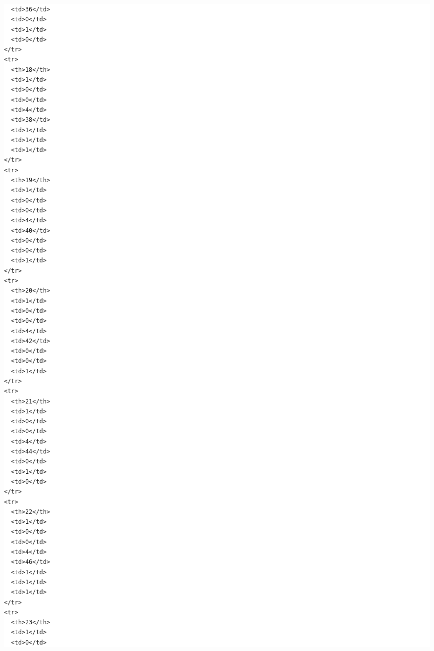       <td>36</td>
      <td>0</td>
      <td>1</td>
      <td>0</td>
    </tr>
    <tr>
      <th>18</th>
      <td>1</td>
      <td>0</td>
      <td>0</td>
      <td>4</td>
      <td>38</td>
      <td>1</td>
      <td>1</td>
      <td>1</td>
    </tr>
    <tr>
      <th>19</th>
      <td>1</td>
      <td>0</td>
      <td>0</td>
      <td>4</td>
      <td>40</td>
      <td>0</td>
      <td>0</td>
      <td>1</td>
    </tr>
    <tr>
      <th>20</th>
      <td>1</td>
      <td>0</td>
      <td>0</td>
      <td>4</td>
      <td>42</td>
      <td>0</td>
      <td>0</td>
      <td>1</td>
    </tr>
    <tr>
      <th>21</th>
      <td>1</td>
      <td>0</td>
      <td>0</td>
      <td>4</td>
      <td>44</td>
      <td>0</td>
      <td>1</td>
      <td>0</td>
    </tr>
    <tr>
      <th>22</th>
      <td>1</td>
      <td>0</td>
      <td>0</td>
      <td>4</td>
      <td>46</td>
      <td>1</td>
      <td>1</td>
      <td>1</td>
    </tr>
    <tr>
      <th>23</th>
      <td>1</td>
      <td>0</td>